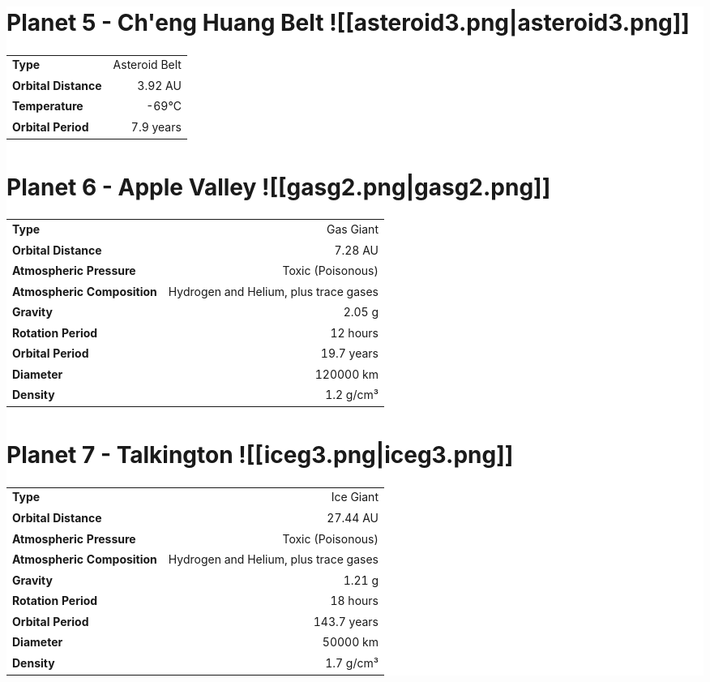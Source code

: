 



# Planet 5 - Ch'eng Huang Belt ![[asteroid3.png\|asteroid3.png]]
|                             |                           |
| --------------------------- | -------------------------:|
| **Type**                    |             Asteroid Belt |
| **Orbital Distance**        |   3.92 AU |
| **Temperature**             |    -69°C |
| **Orbital Period** | 7.9 years |





# Planet 6 - Apple Valley ![[gasg2.png\|gasg2.png]]
|                             |                           |
| --------------------------- | -------------------------:|
| **Type**                    |             Gas Giant |
| **Orbital Distance**        |   7.28 AU |
| **Atmospheric Pressure**    |       Toxic (Poisonous) |
| **Atmospheric Composition** |      Hydrogen and Helium, plus trace gases |
| **Gravity**                 |        2.05 g |
| **Rotation Period**         |  12 hours |
| **Orbital Period** | 19.7 years |
| **Diameter**                |      120000 km | 
| **Density**                 |    1.2 g/cm³ |





# Planet 7 - Talkington ![[iceg3.png\|iceg3.png]]
|                             |                           |
| --------------------------- | -------------------------:|
| **Type**                    |             Ice Giant |
| **Orbital Distance**        |   27.44 AU |
| **Atmospheric Pressure**    |       Toxic (Poisonous) |
| **Atmospheric Composition** |      Hydrogen and Helium, plus trace gases |
| **Gravity**                 |        1.21 g |
| **Rotation Period**         |  18 hours |
| **Orbital Period** | 143.7 years |
| **Diameter**                |      50000 km | 
| **Density**                 |    1.7 g/cm³ |
